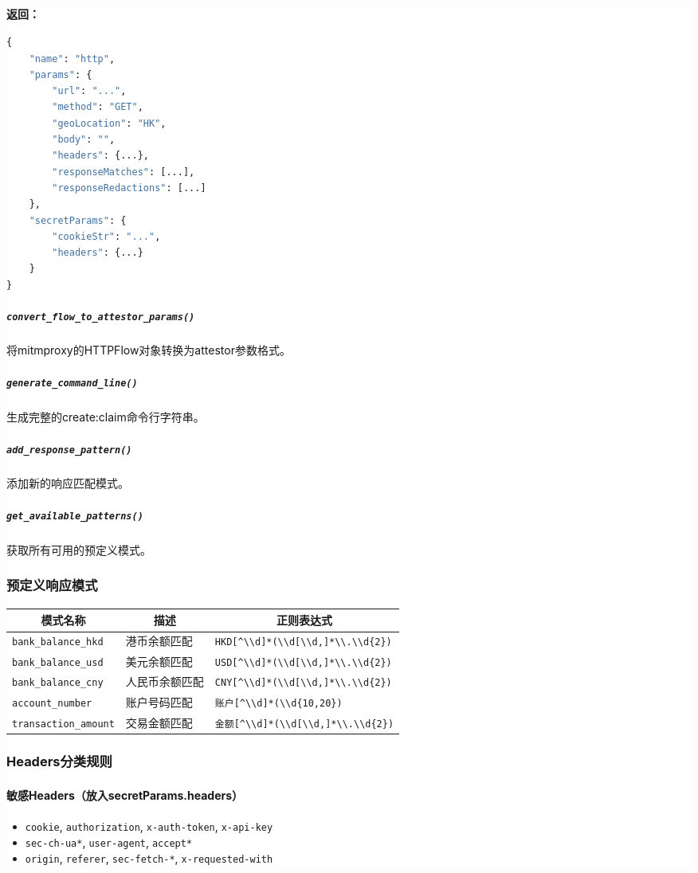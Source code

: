 **返回：**
```python
{
    "name": "http",
    "params": {
        "url": "...",
        "method": "GET",
        "geoLocation": "HK",
        "body": "",
        "headers": {...},
        "responseMatches": [...],
        "responseRedactions": [...]
    },
    "secretParams": {
        "cookieStr": "...",
        "headers": {...}
    }
}
```

##### `convert_flow_to_attestor_params()`
将mitmproxy的HTTPFlow对象转换为attestor参数格式。

##### `generate_command_line()`
生成完整的create:claim命令行字符串。

##### `add_response_pattern()`
添加新的响应匹配模式。

##### `get_available_patterns()`
获取所有可用的预定义模式。

### 预定义响应模式

| 模式名称 | 描述 | 正则表达式 |
|---------|------|-----------|
| `bank_balance_hkd` | 港币余额匹配 | `HKD[^\\d]*(\\d[\\d,]*\\.\\d{2})` |
| `bank_balance_usd` | 美元余额匹配 | `USD[^\\d]*(\\d[\\d,]*\\.\\d{2})` |
| `bank_balance_cny` | 人民币余额匹配 | `CNY[^\\d]*(\\d[\\d,]*\\.\\d{2})` |
| `account_number` | 账户号码匹配 | `账户[^\\d]*(\\d{10,20})` |
| `transaction_amount` | 交易金额匹配 | `金额[^\\d]*(\\d[\\d,]*\\.\\d{2})` |

### Headers分类规则

#### 敏感Headers（放入secretParams.headers）
- `cookie`, `authorization`, `x-auth-token`, `x-api-key`
- `sec-ch-ua*`, `user-agent`, `accept*`
- `origin`, `referer`, `sec-fetch-*`, `x-requested-with`
